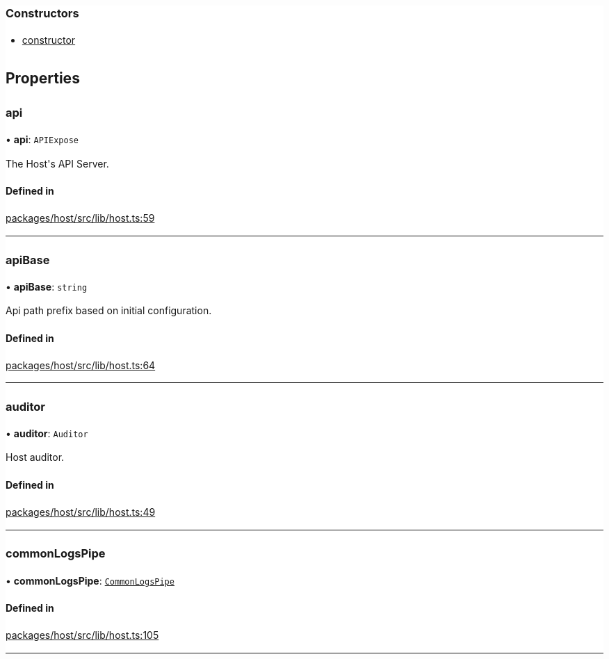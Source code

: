 ### Constructors

- [constructor](Host.md#constructor)

## Properties

### api

• **api**: `APIExpose`

The Host's API Server.

#### Defined in

[packages/host/src/lib/host.ts:59](https://github.com/scramjetorg/transform-hub/blob/HEAD/packages/host/src/lib/host.ts#L59)

___

### apiBase

• **apiBase**: `string`

Api path prefix based on initial configuration.

#### Defined in

[packages/host/src/lib/host.ts:64](https://github.com/scramjetorg/transform-hub/blob/HEAD/packages/host/src/lib/host.ts#L64)

___

### auditor

• **auditor**: `Auditor`

Host auditor.

#### Defined in

[packages/host/src/lib/host.ts:49](https://github.com/scramjetorg/transform-hub/blob/HEAD/packages/host/src/lib/host.ts#L49)

___

### commonLogsPipe

• **commonLogsPipe**: [`CommonLogsPipe`](CommonLogsPipe.md)

#### Defined in

[packages/host/src/lib/host.ts:105](https://github.com/scramjetorg/transform-hub/blob/HEAD/packages/host/src/lib/host.ts#L105)

___
